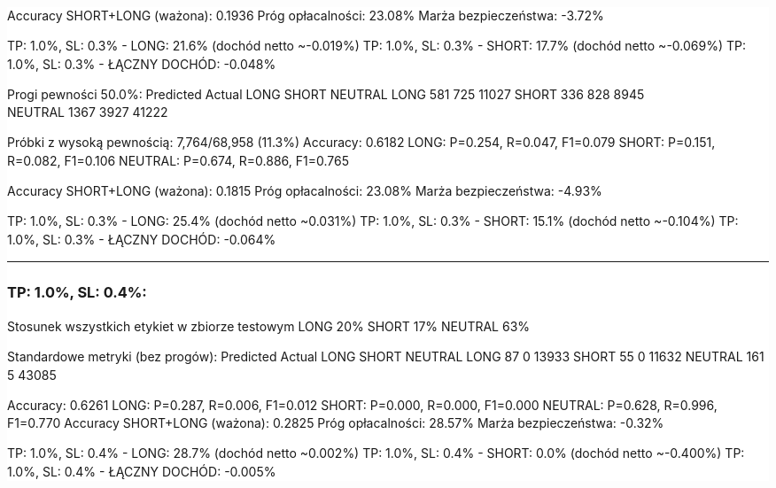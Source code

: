 Accuracy SHORT+LONG (ważona): 0.1936
Próg opłacalności: 23.08%
Marża bezpieczeństwa: -3.72%

TP: 1.0%, SL: 0.3% - LONG: 21.6% (dochód netto ~-0.019%)
TP: 1.0%, SL: 0.3% - SHORT: 17.7% (dochód netto ~-0.069%)
TP: 1.0%, SL: 0.3% - ŁĄCZNY DOCHÓD: -0.048%

Progi pewności 50.0%:
Predicted
Actual    LONG  SHORT  NEUTRAL
LONG      581    725    11027 
SHORT     336    828    8945  
NEUTRAL   1367   3927   41222 

Próbki z wysoką pewnością: 7,764/68,958 (11.3%)
Accuracy: 0.6182
LONG: P=0.254, R=0.047, F1=0.079
SHORT: P=0.151, R=0.082, F1=0.106
NEUTRAL: P=0.674, R=0.886, F1=0.765

Accuracy SHORT+LONG (ważona): 0.1815
Próg opłacalności: 23.08%
Marża bezpieczeństwa: -4.93%

TP: 1.0%, SL: 0.3% - LONG: 25.4% (dochód netto ~0.031%)
TP: 1.0%, SL: 0.3% - SHORT: 15.1% (dochód netto ~-0.104%)
TP: 1.0%, SL: 0.3% - ŁĄCZNY DOCHÓD: -0.064%

--------------------------------------------------------------------

### TP: 1.0%, SL: 0.4%:
Stosunek wszystkich etykiet w zbiorze testowym
LONG 20%
SHORT 17%
NEUTRAL 63%

Standardowe metryki (bez progów):
Predicted
Actual    LONG  SHORT  NEUTRAL
LONG      87     0      13933 
SHORT     55     0      11632 
NEUTRAL   161    5      43085 

Accuracy: 0.6261
LONG: P=0.287, R=0.006, F1=0.012
SHORT: P=0.000, R=0.000, F1=0.000
NEUTRAL: P=0.628, R=0.996, F1=0.770
Accuracy SHORT+LONG (ważona): 0.2825
Próg opłacalności: 28.57%
Marża bezpieczeństwa: -0.32%

TP: 1.0%, SL: 0.4% - LONG: 28.7% (dochód netto ~0.002%)
TP: 1.0%, SL: 0.4% - SHORT: 0.0% (dochód netto ~-0.400%)
TP: 1.0%, SL: 0.4% - ŁĄCZNY DOCHÓD: -0.005%
